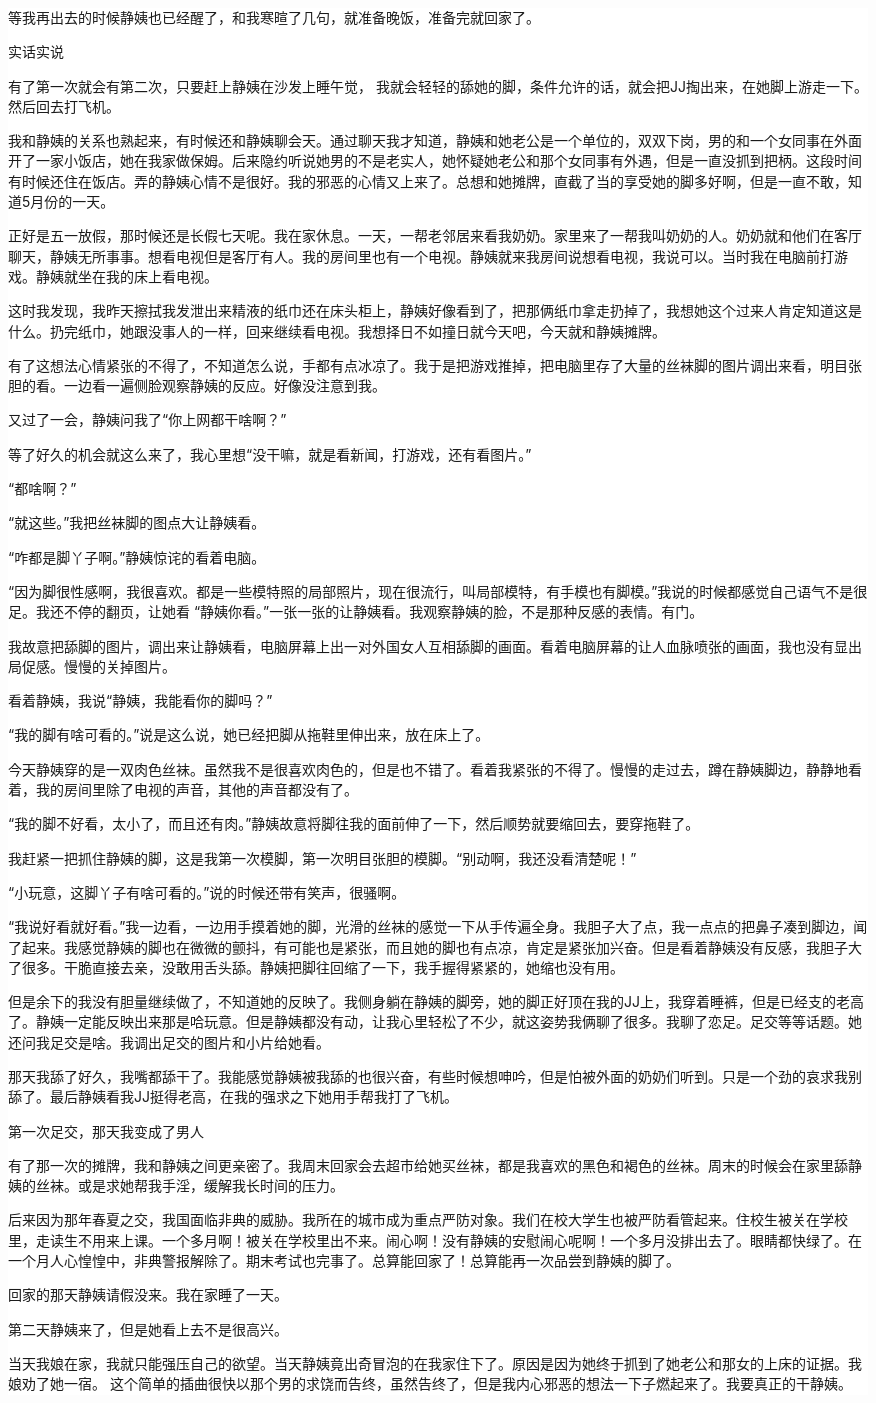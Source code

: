 等我再出去的时候静姨也已经醒了，和我寒暄了几句，就准备晚饭，准备完就回家了。

实话实说

有了第一次就会有第二次，只要赶上静姨在沙发上睡午觉， 我就会轻轻的舔她的脚，条件允许的话，就会把JJ掏出来，在她脚上游走一下。然后回去打飞机。

我和静姨的关系也熟起来，有时候还和静姨聊会天。通过聊天我才知道，静姨和她老公是一个单位的，双双下岗，男的和一个女同事在外面开了一家小饭店，她在我家做保姆。后来隐约听说她男的不是老实人，她怀疑她老公和那个女同事有外遇，但是一直没抓到把柄。这段时间有时候还住在饭店。弄的静姨心情不是很好。我的邪恶的心情又上来了。总想和她摊牌，直截了当的享受她的脚多好啊，但是一直不敢，知道5月份的一天。

正好是五一放假，那时候还是长假七天呢。我在家休息。一天，一帮老邻居来看我奶奶。家里来了一帮我叫奶奶的人。奶奶就和他们在客厅聊天，静姨无所事事。想看电视但是客厅有人。我的房间里也有一个电视。静姨就来我房间说想看电视，我说可以。当时我在电脑前打游戏。静姨就坐在我的床上看电视。

这时我发现，我昨天擦拭我发泄出来精液的纸巾还在床头柜上，静姨好像看到了，把那俩纸巾拿走扔掉了，我想她这个过来人肯定知道这是什么。扔完纸巾，她跟没事人的一样，回来继续看电视。我想择日不如撞日就今天吧，今天就和静姨摊牌。

有了这想法心情紧张的不得了，不知道怎么说，手都有点冰凉了。我于是把游戏推掉，把电脑里存了大量的丝袜脚的图片调出来看，明目张胆的看。一边看一遍侧脸观察静姨的反应。好像没注意到我。

又过了一会，静姨问我了“你上网都干啥啊？”

等了好久的机会就这么来了，我心里想“没干嘛，就是看新闻，打游戏，还有看图片。”

“都啥啊？”

“就这些。”我把丝袜脚的图点大让静姨看。

“咋都是脚丫子啊。”静姨惊诧的看着电脑。

“因为脚很性感啊，我很喜欢。都是一些模特照的局部照片，现在很流行，叫局部模特，有手模也有脚模。”我说的时候都感觉自己语气不是很足。我还不停的翻页，让她看 “静姨你看。”一张一张的让静姨看。我观察静姨的脸，不是那种反感的表情。有门。

我故意把舔脚的图片，调出来让静姨看，电脑屏幕上出一对外国女人互相舔脚的画面。看着电脑屏幕的让人血脉喷张的画面，我也没有显出局促感。慢慢的关掉图片。

看着静姨，我说“静姨，我能看你的脚吗？”

“我的脚有啥可看的。”说是这么说，她已经把脚从拖鞋里伸出来，放在床上了。

今天静姨穿的是一双肉色丝袜。虽然我不是很喜欢肉色的，但是也不错了。看着我紧张的不得了。慢慢的走过去，蹲在静姨脚边，静静地看着，我的房间里除了电视的声音，其他的声音都没有了。

“我的脚不好看，太小了，而且还有肉。”静姨故意将脚往我的面前伸了一下，然后顺势就要缩回去，要穿拖鞋了。

我赶紧一把抓住静姨的脚，这是我第一次模脚，第一次明目张胆的模脚。“别动啊，我还没看清楚呢！”

“小玩意，这脚丫子有啥可看的。”说的时候还带有笑声，很骚啊。

“我说好看就好看。”我一边看，一边用手摸着她的脚，光滑的丝袜的感觉一下从手传遍全身。我胆子大了点，我一点点的把鼻子凑到脚边，闻了起来。我感觉静姨的脚也在微微的颤抖，有可能也是紧张，而且她的脚也有点凉，肯定是紧张加兴奋。但是看着静姨没有反感，我胆子大了很多。干脆直接去亲，没敢用舌头舔。静姨把脚往回缩了一下，我手握得紧紧的，她缩也没有用。

但是余下的我没有胆量继续做了，不知道她的反映了。我侧身躺在静姨的脚旁，她的脚正好顶在我的JJ上，我穿着睡裤，但是已经支的老高了。静姨一定能反映出来那是哈玩意。但是静姨都没有动，让我心里轻松了不少，就这姿势我俩聊了很多。我聊了恋足。足交等等话题。她还问我足交是啥。我调出足交的图片和小片给她看。

那天我舔了好久，我嘴都舔干了。我能感觉静姨被我舔的也很兴奋，有些时候想呻吟，但是怕被外面的奶奶们听到。只是一个劲的哀求我别舔了。最后静姨看我JJ挺得老高，在我的强求之下她用手帮我打了飞机。

第一次足交，那天我变成了男人

有了那一次的摊牌，我和静姨之间更亲密了。我周末回家会去超市给她买丝袜，都是我喜欢的黑色和褐色的丝袜。周末的时候会在家里舔静姨的丝袜。或是求她帮我手淫，缓解我长时间的压力。

后来因为那年春夏之交，我国面临非典的威胁。我所在的城市成为重点严防对象。我们在校大学生也被严防看管起来。住校生被关在学校里，走读生不用来上课。一个多月啊！被关在学校里出不来。闹心啊！没有静姨的安慰闹心呢啊！一个多月没排出去了。眼睛都快绿了。在一个月人心惶惶中，非典警报解除了。期末考试也完事了。总算能回家了！总算能再一次品尝到静姨的脚了。

回家的那天静姨请假没来。我在家睡了一天。

第二天静姨来了，但是她看上去不是很高兴。

当天我娘在家，我就只能强压自己的欲望。当天静姨竟出奇冒泡的在我家住下了。原因是因为她终于抓到了她老公和那女的上床的证据。我娘劝了她一宿。 这个简单的插曲很快以那个男的求饶而告终，虽然告终了，但是我内心邪恶的想法一下子燃起来了。我要真正的干静姨。
